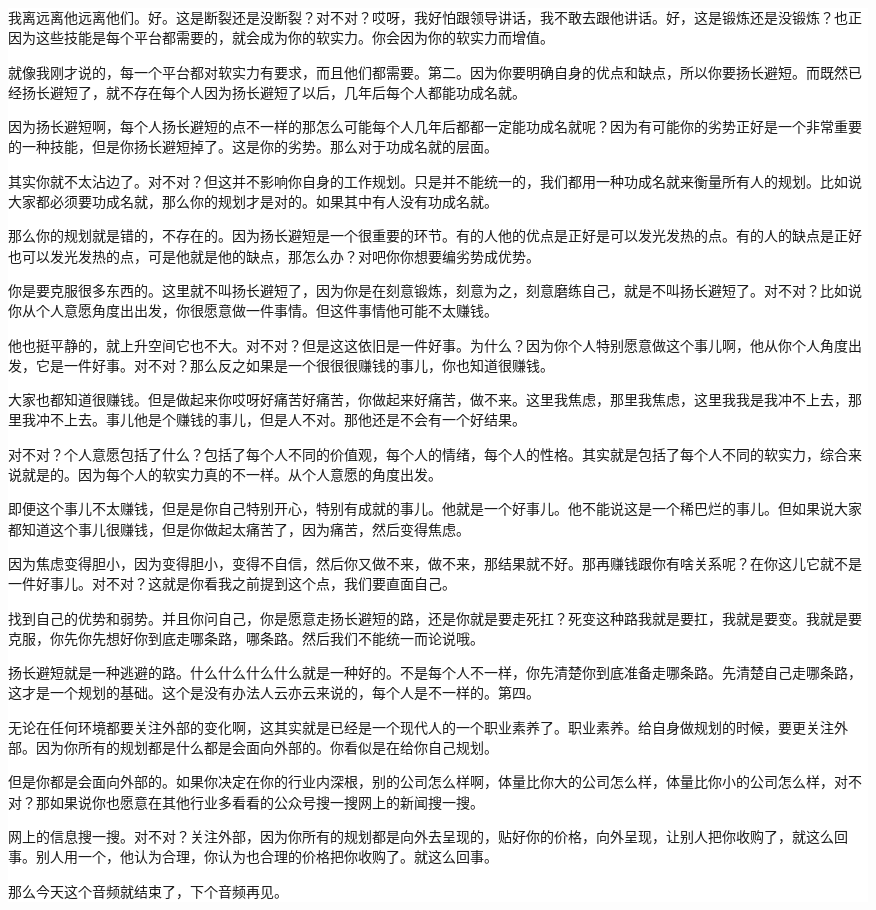 我离远离他远离他们。好。这是断裂还是没断裂？对不对？哎呀，我好怕跟领导讲话，我不敢去跟他讲话。好，这是锻炼还是没锻炼？也正因为这些技能是每个平台都需要的，就会成为你的软实力。你会因为你的软实力而增值。

就像我刚才说的，每一个平台都对软实力有要求，而且他们都需要。第二。因为你要明确自身的优点和缺点，所以你要扬长避短。而既然已经扬长避短了，就不存在每个人因为扬长避短了以后，几年后每个人都能功成名就。

因为扬长避短啊，每个人扬长避短的点不一样的那怎么可能每个人几年后都都一定能功成名就呢？因为有可能你的劣势正好是一个非常重要的一种技能，但是你扬长避短掉了。这是你的劣势。那么对于功成名就的层面。

其实你就不太沾边了。对不对？但这并不影响你自身的工作规划。只是并不能统一的，我们都用一种功成名就来衡量所有人的规划。比如说大家都必须要功成名就，那么你的规划才是对的。如果其中有人没有功成名就。

那么你的规划就是错的，不存在的。因为扬长避短是一个很重要的环节。有的人他的优点是正好是可以发光发热的点。有的人的缺点是正好也可以发光发热的点，可是他就是他的缺点，那怎么办？对吧你你想要编劣势成优势。

你是要克服很多东西的。这里就不叫扬长避短了，因为你是在刻意锻炼，刻意为之，刻意磨练自己，就是不叫扬长避短了。对不对？比如说你从个人意愿角度出出发，你很愿意做一件事情。但这件事情他可能不太赚钱。

他也挺平静的，就上升空间它也不大。对不对？但是这这依旧是一件好事。为什么？因为你个人特别愿意做这个事儿啊，他从你个人角度出发，它是一件好事。对不对？那么反之如果是一个很很很赚钱的事儿，你也知道很赚钱。

大家也都知道很赚钱。但是做起来你哎呀好痛苦好痛苦，你做起来好痛苦，做不来。这里我焦虑，那里我焦虑，这里我我是我冲不上去，那里我冲不上去。事儿他是个赚钱的事儿，但是人不对。那他还是不会有一个好结果。

对不对？个人意愿包括了什么？包括了每个人不同的价值观，每个人的情绪，每个人的性格。其实就是包括了每个人不同的软实力，综合来说就是的。因为每个人的软实力真的不一样。从个人意愿的角度出发。

即便这个事儿不太赚钱，但是是你自己特别开心，特别有成就的事儿。他就是一个好事儿。他不能说这是一个稀巴烂的事儿。但如果说大家都知道这个事儿很赚钱，但是你做起太痛苦了，因为痛苦，然后变得焦虑。

因为焦虑变得胆小，因为变得胆小，变得不自信，然后你又做不来，做不来，那结果就不好。那再赚钱跟你有啥关系呢？在你这儿它就不是一件好事儿。对不对？这就是你看我之前提到这个点，我们要直面自己。

找到自己的优势和弱势。并且你问自己，你是愿意走扬长避短的路，还是你就是要走死扛？死变这种路我就是要扛，我就是要变。我就是要克服，你先你先想好你到底走哪条路，哪条路。然后我们不能统一而论说哦。

扬长避短就是一种逃避的路。什么什么什么什么就是一种好的。不是每个人不一样，你先清楚你到底准备走哪条路。先清楚自己走哪条路，这才是一个规划的基础。这个是没有办法人云亦云来说的，每个人是不一样的。第四。

无论在任何环境都要关注外部的变化啊，这其实就是已经是一个现代人的一个职业素养了。职业素养。给自身做规划的时候，要更关注外部。因为你所有的规划都是什么都是会面向外部的。你看似是在给你自己规划。

但是你都是会面向外部的。如果你决定在你的行业内深根，别的公司怎么样啊，体量比你大的公司怎么样，体量比你小的公司怎么样，对不对？那如果说你也愿意在其他行业多看看的公众号搜一搜网上的新闻搜一搜。

网上的信息搜一搜。对不对？关注外部，因为你所有的规划都是向外去呈现的，贴好你的价格，向外呈现，让别人把你收购了，就这么回事。别人用一个，他认为合理，你认为也合理的价格把你收购了。就这么回事。

那么今天这个音频就结束了，下个音频再见。